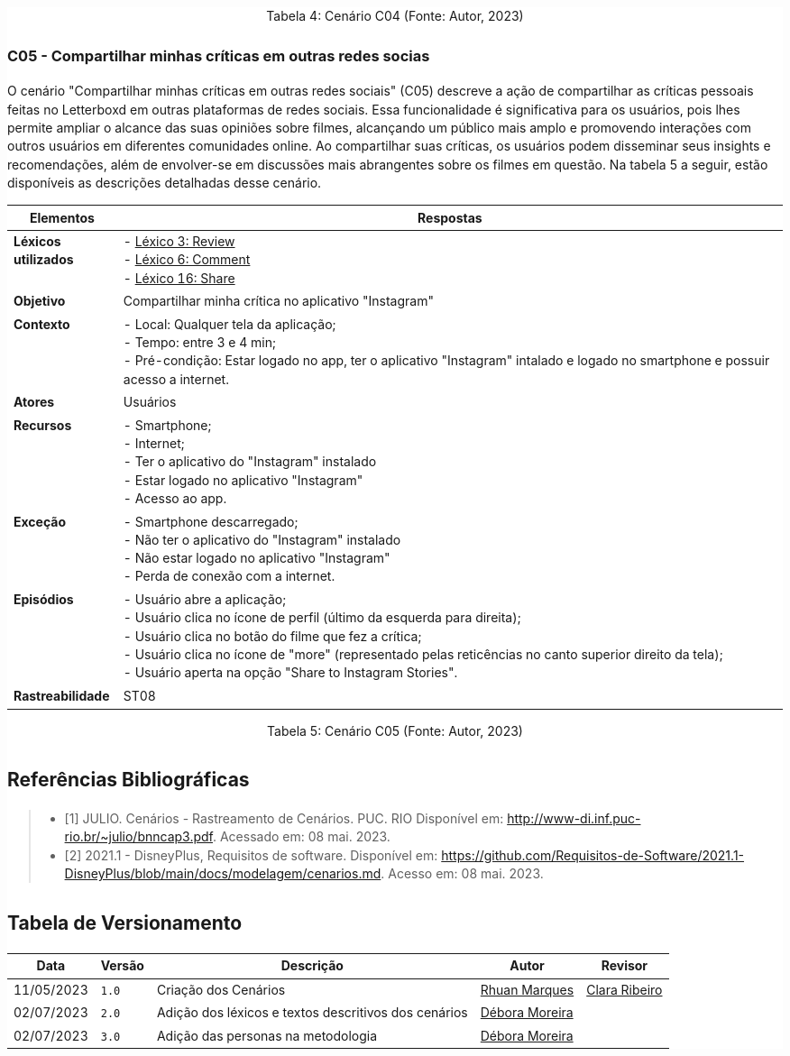<div style="text-align: center">
<p>Tabela 4: Cenário C04 (Fonte: Autor, 2023)</p>
</div>

### C05 - Compartilhar minhas críticas em outras redes socias

O cenário "Compartilhar minhas críticas em outras redes sociais" (C05) descreve a ação de compartilhar as críticas pessoais feitas no Letterboxd em outras plataformas de redes sociais. Essa funcionalidade é significativa para os usuários, pois lhes permite ampliar o alcance das suas opiniões sobre filmes, alcançando um público mais amplo e promovendo interações com outros usuários em diferentes comunidades online. Ao compartilhar suas críticas, os usuários podem disseminar seus insights e recomendações, além de envolver-se em discussões mais abrangentes sobre os filmes em questão. Na tabela 5 a seguir, estão disponíveis as descrições detalhadas desse cenário.

| Elementos | Respostas |
| --------- | --------- |
| **Léxicos utilizados** | - [Léxico 3: Review](./lexicos.md#léxico-3-review)  <br> - [Léxico 6: Comment](./lexicos.md#léxico-6-comment)  <br> - [Léxico 16: Share](./lexicos.md#léxico-16-share)|
| **Objetivo** | Compartilhar minha crítica no aplicativo "Instagram" |
| **Contexto** | - Local: Qualquer tela da aplicação; <br> - Tempo: entre 3 e 4 min; <br> - Pré-condição: Estar logado no app, ter o aplicativo "Instagram" intalado e logado no smartphone e possuir acesso a internet. |
| **Atores** | Usuários |
| **Recursos** | - Smartphone; <br> - Internet; <br> - Ter o aplicativo do "Instagram" instalado <br> - Estar logado no aplicativo "Instagram" <br> - Acesso ao app. |
| **Exceção** | - Smartphone descarregado; <br> - Não ter o aplicativo do "Instagram" instalado <br> - Não estar logado no aplicativo "Instagram" <br> - Perda de conexão com a internet. |
| **Episódios** | - Usuário abre a aplicação; <br> - Usuário clica no ícone de perfil (último da esquerda para direita); <br> - Usuário clica no botão do filme que fez a crítica; <br> - Usuário clica no ícone de "more" (representado pelas reticências no canto superior direito da tela); <br> - Usuário aperta na opção "Share to Instagram Stories". |
| **Rastreabilidade** | ST08 |

<div style="text-align: center">
<p>Tabela 5: Cenário C05 (Fonte: Autor, 2023)</p>
</div>

## Referências Bibliográficas

> - <a id="ancora1"></a>[1] JULIO. Cenários - Rastreamento de Cenários. PUC. RIO Disponível em: <http://www-di.inf.puc-rio.br/~julio/bnncap3.pdf>. Acessado em: 08 mai. 2023.
> - <a id="ancora2"></a>[2] 2021.1 - DisneyPlus, Requisitos de software. Disponível em: <https://github.com/Requisitos-de-Software/2021.1-DisneyPlus/blob/main/docs/modelagem/cenarios.md>. Acesso em: 08 mai. 2023.

## Tabela de Versionamento

| Data | Versão | Descrição | Autor | Revisor |
| ---- | ------ | --------- | ----- | ------- |
|  11/05/2023 | `1.0`  | Criação dos Cenários  | [Rhuan Marques](https://github.com/RhuanMr) | [Clara Ribeiro](https://github.com/clara-ribeiro) |
|  02/07/2023 | `2.0`  | Adição dos léxicos e textos descritivos dos cenários  | [Débora Moreira](https://github.com/deboracaires) |  |
|  02/07/2023 | `3.0`  | Adição das personas na metodologia  | [Débora Moreira](https://github.com/deboracaires) |  |
